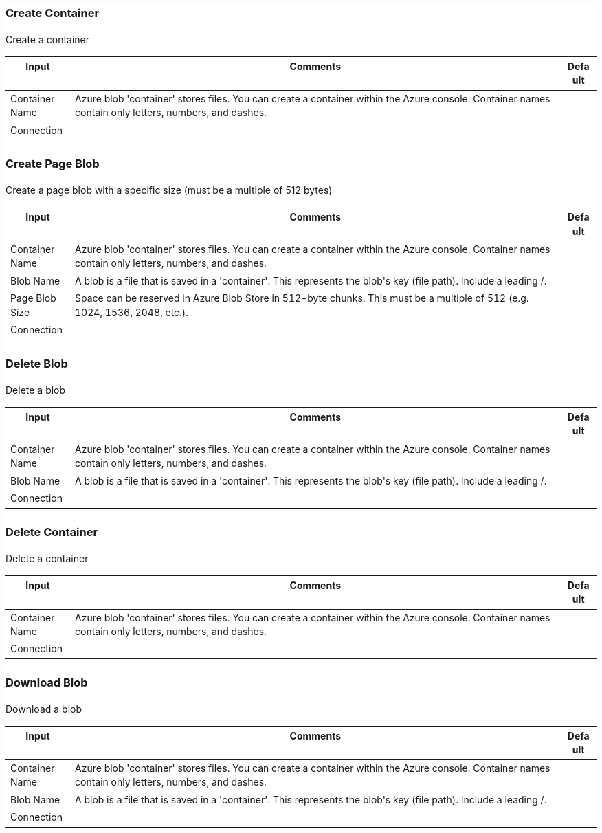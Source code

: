 ### Create Container

Create a container

| Input          | Comments                                                                                                                                             | Default |
| -------------- | ---------------------------------------------------------------------------------------------------------------------------------------------------- | ------- |
| Container Name | Azure blob 'container' stores files. You can create a container within the Azure console. Container names contain only letters, numbers, and dashes. |         |
| Connection     |                                                                                                                                                      |         |

### Create Page Blob

Create a page blob with a specific size (must be a multiple of 512 bytes)

| Input          | Comments                                                                                                                                             | Default |
| -------------- | ---------------------------------------------------------------------------------------------------------------------------------------------------- | ------- |
| Container Name | Azure blob 'container' stores files. You can create a container within the Azure console. Container names contain only letters, numbers, and dashes. |         |
| Blob Name      | A blob is a file that is saved in a 'container'. This represents the blob's key (file path). Include a leading /.                                    |         |
| Page Blob Size | Space can be reserved in Azure Blob Store in 512-byte chunks. This must be a multiple of 512 (e.g. 1024, 1536, 2048, etc.).                          |         |
| Connection     |                                                                                                                                                      |         |

### Delete Blob

Delete a blob

| Input          | Comments                                                                                                                                             | Default |
| -------------- | ---------------------------------------------------------------------------------------------------------------------------------------------------- | ------- |
| Container Name | Azure blob 'container' stores files. You can create a container within the Azure console. Container names contain only letters, numbers, and dashes. |         |
| Blob Name      | A blob is a file that is saved in a 'container'. This represents the blob's key (file path). Include a leading /.                                    |         |
| Connection     |                                                                                                                                                      |         |

### Delete Container

Delete a container

| Input          | Comments                                                                                                                                             | Default |
| -------------- | ---------------------------------------------------------------------------------------------------------------------------------------------------- | ------- |
| Container Name | Azure blob 'container' stores files. You can create a container within the Azure console. Container names contain only letters, numbers, and dashes. |         |
| Connection     |                                                                                                                                                      |         |

### Download Blob

Download a blob

| Input          | Comments                                                                                                                                             | Default |
| -------------- | ---------------------------------------------------------------------------------------------------------------------------------------------------- | ------- |
| Container Name | Azure blob 'container' stores files. You can create a container within the Azure console. Container names contain only letters, numbers, and dashes. |         |
| Blob Name      | A blob is a file that is saved in a 'container'. This represents the blob's key (file path). Include a leading /.                                    |         |
| Connection     |                                                                                                                                                      |         |
